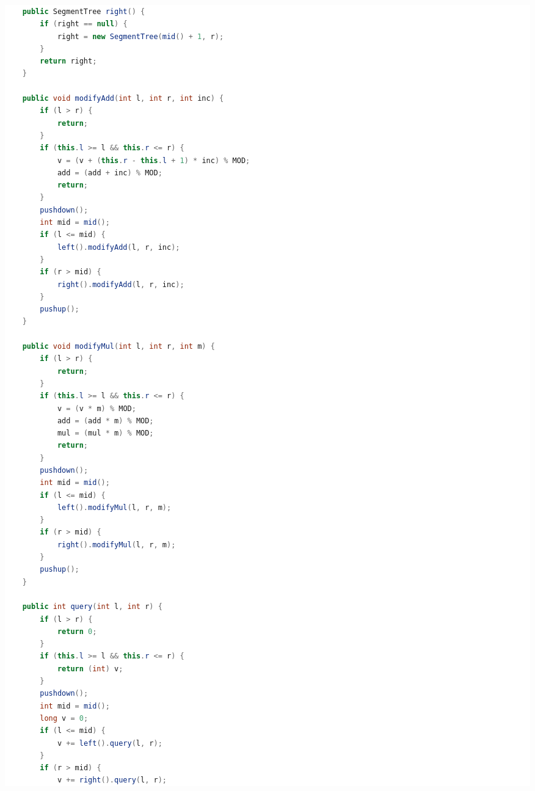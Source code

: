 ```java
    public SegmentTree right() {
        if (right == null) {
            right = new SegmentTree(mid() + 1, r);
        }
        return right;
    }

    public void modifyAdd(int l, int r, int inc) {
        if (l > r) {
            return;
        }
        if (this.l >= l && this.r <= r) {
            v = (v + (this.r - this.l + 1) * inc) % MOD;
            add = (add + inc) % MOD;
            return;
        }
        pushdown();
        int mid = mid();
        if (l <= mid) {
            left().modifyAdd(l, r, inc);
        }
        if (r > mid) {
            right().modifyAdd(l, r, inc);
        }
        pushup();
    }

    public void modifyMul(int l, int r, int m) {
        if (l > r) {
            return;
        }
        if (this.l >= l && this.r <= r) {
            v = (v * m) % MOD;
            add = (add * m) % MOD;
            mul = (mul * m) % MOD;
            return;
        }
        pushdown();
        int mid = mid();
        if (l <= mid) {
            left().modifyMul(l, r, m);
        }
        if (r > mid) {
            right().modifyMul(l, r, m);
        }
        pushup();
    }

    public int query(int l, int r) {
        if (l > r) {
            return 0;
        }
        if (this.l >= l && this.r <= r) {
            return (int) v;
        }
        pushdown();
        int mid = mid();
        long v = 0;
        if (l <= mid) {
            v += left().query(l, r);
        }
        if (r > mid) {
            v += right().query(l, r);
```